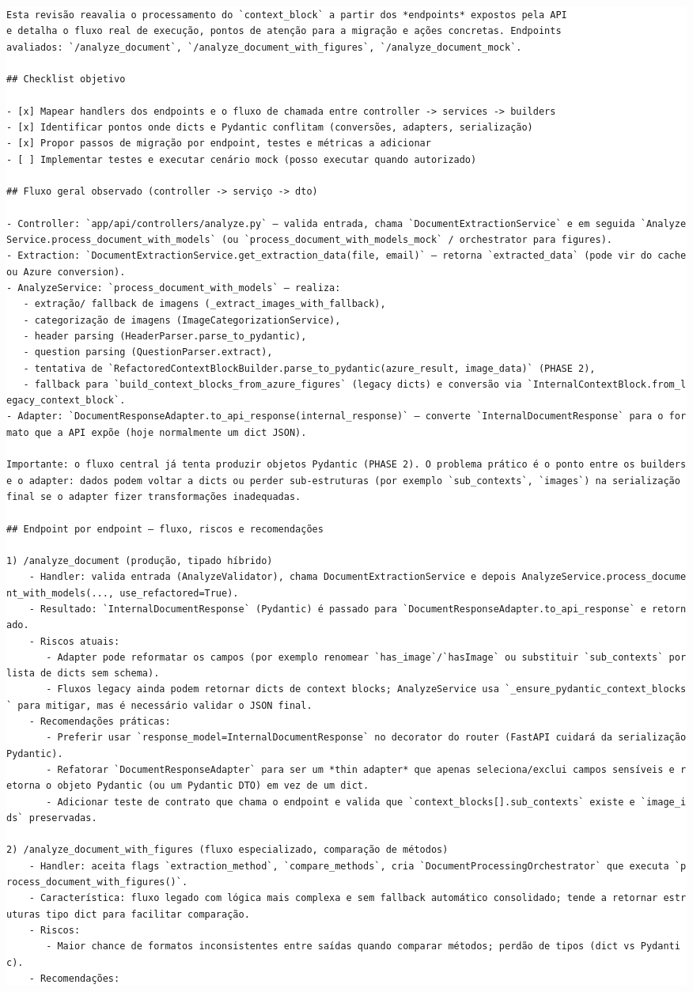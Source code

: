 ```mermaid
Esta revisão reavalia o processamento do `context_block` a partir dos *endpoints* expostos pela API
e detalha o fluxo real de execução, pontos de atenção para a migração e ações concretas. Endpoints
avaliados: `/analyze_document`, `/analyze_document_with_figures`, `/analyze_document_mock`.

## Checklist objetivo

- [x] Mapear handlers dos endpoints e o fluxo de chamada entre controller -> services -> builders
- [x] Identificar pontos onde dicts e Pydantic conflitam (conversões, adapters, serialização)
- [x] Propor passos de migração por endpoint, testes e métricas a adicionar
- [ ] Implementar testes e executar cenário mock (posso executar quando autorizado)

## Fluxo geral observado (controller -> serviço -> dto)

- Controller: `app/api/controllers/analyze.py` — valida entrada, chama `DocumentExtractionService` e em seguida `AnalyzeService.process_document_with_models` (ou `process_document_with_models_mock` / orchestrator para figures).
- Extraction: `DocumentExtractionService.get_extraction_data(file, email)` — retorna `extracted_data` (pode vir do cache ou Azure conversion).
- AnalyzeService: `process_document_with_models` — realiza:
   - extração/ fallback de imagens (_extract_images_with_fallback),
   - categorização de imagens (ImageCategorizationService),
   - header parsing (HeaderParser.parse_to_pydantic),
   - question parsing (QuestionParser.extract),
   - tentativa de `RefactoredContextBlockBuilder.parse_to_pydantic(azure_result, image_data)` (PHASE 2),
   - fallback para `build_context_blocks_from_azure_figures` (legacy dicts) e conversão via `InternalContextBlock.from_legacy_context_block`.
- Adapter: `DocumentResponseAdapter.to_api_response(internal_response)` — converte `InternalDocumentResponse` para o formato que a API expõe (hoje normalmente um dict JSON).

Importante: o fluxo central já tenta produzir objetos Pydantic (PHASE 2). O problema prático é o ponto entre os builders e o adapter: dados podem voltar a dicts ou perder sub-estruturas (por exemplo `sub_contexts`, `images`) na serialização final se o adapter fizer transformações inadequadas.

## Endpoint por endpoint — fluxo, riscos e recomendações

1) /analyze_document (produção, tipado híbrido)
    - Handler: valida entrada (AnalyzeValidator), chama DocumentExtractionService e depois AnalyzeService.process_document_with_models(..., use_refactored=True).
    - Resultado: `InternalDocumentResponse` (Pydantic) é passado para `DocumentResponseAdapter.to_api_response` e retornado.
    - Riscos atuais:
       - Adapter pode reformatar os campos (por exemplo renomear `has_image`/`hasImage` ou substituir `sub_contexts` por lista de dicts sem schema).
       - Fluxos legacy ainda podem retornar dicts de context blocks; AnalyzeService usa `_ensure_pydantic_context_blocks` para mitigar, mas é necessário validar o JSON final.
    - Recomendações práticas:
       - Preferir usar `response_model=InternalDocumentResponse` no decorator do router (FastAPI cuidará da serialização Pydantic).
       - Refatorar `DocumentResponseAdapter` para ser um *thin adapter* que apenas seleciona/exclui campos sensíveis e retorna o objeto Pydantic (ou um Pydantic DTO) em vez de um dict.
       - Adicionar teste de contrato que chama o endpoint e valida que `context_blocks[].sub_contexts` existe e `image_ids` preservadas.

2) /analyze_document_with_figures (fluxo especializado, comparação de métodos)
    - Handler: aceita flags `extraction_method`, `compare_methods`, cria `DocumentProcessingOrchestrator` que executa `process_document_with_figures()`.
    - Característica: fluxo legado com lógica mais complexa e sem fallback automático consolidado; tende a retornar estruturas tipo dict para facilitar comparação.
    - Riscos:
       - Maior chance de formatos inconsistentes entre saídas quando comparar métodos; perdão de tipos (dict vs Pydantic).
    - Recomendações:
```